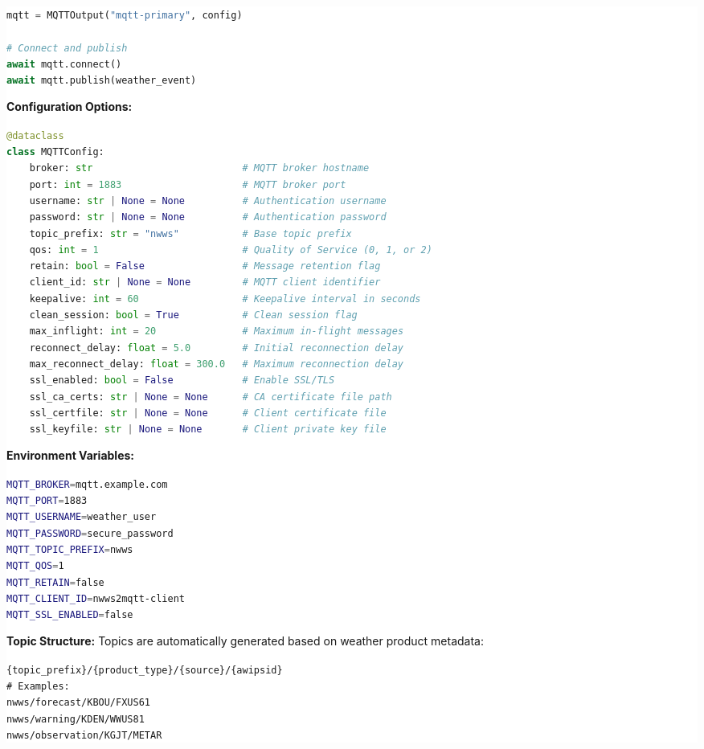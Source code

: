 ```python
mqtt = MQTTOutput("mqtt-primary", config)

# Connect and publish
await mqtt.connect()
await mqtt.publish(weather_event)
```

**Configuration Options:**
```python
@dataclass
class MQTTConfig:
    broker: str                          # MQTT broker hostname
    port: int = 1883                     # MQTT broker port
    username: str | None = None          # Authentication username
    password: str | None = None          # Authentication password
    topic_prefix: str = "nwws"           # Base topic prefix
    qos: int = 1                         # Quality of Service (0, 1, or 2)
    retain: bool = False                 # Message retention flag
    client_id: str | None = None         # MQTT client identifier
    keepalive: int = 60                  # Keepalive interval in seconds
    clean_session: bool = True           # Clean session flag
    max_inflight: int = 20               # Maximum in-flight messages
    reconnect_delay: float = 5.0         # Initial reconnection delay
    max_reconnect_delay: float = 300.0   # Maximum reconnection delay
    ssl_enabled: bool = False            # Enable SSL/TLS
    ssl_ca_certs: str | None = None      # CA certificate file path
    ssl_certfile: str | None = None      # Client certificate file
    ssl_keyfile: str | None = None       # Client private key file
```

**Environment Variables:**
```bash
MQTT_BROKER=mqtt.example.com
MQTT_PORT=1883
MQTT_USERNAME=weather_user
MQTT_PASSWORD=secure_password
MQTT_TOPIC_PREFIX=nwws
MQTT_QOS=1
MQTT_RETAIN=false
MQTT_CLIENT_ID=nwws2mqtt-client
MQTT_SSL_ENABLED=false
```

**Topic Structure:**
Topics are automatically generated based on weather product metadata:
```
{topic_prefix}/{product_type}/{source}/{awipsid}
# Examples:
nwws/forecast/KBOU/FXUS61
nwws/warning/KDEN/WWUS81
nwws/observation/KGJT/METAR
```
